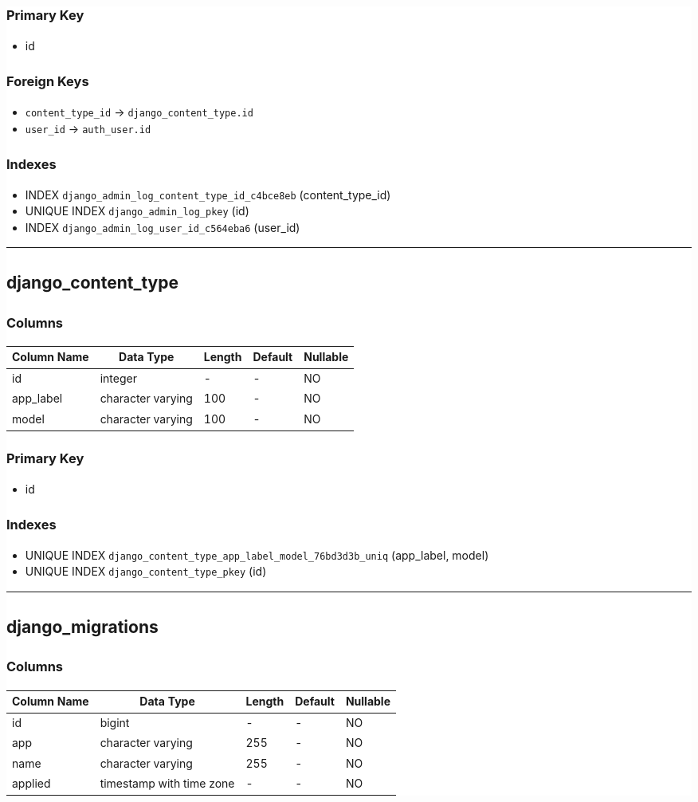 ### Primary Key

- id

### Foreign Keys

- `content_type_id` → `django_content_type.id`
- `user_id` → `auth_user.id`

### Indexes

- INDEX `django_admin_log_content_type_id_c4bce8eb` (content_type_id)
- UNIQUE INDEX `django_admin_log_pkey` (id)
- INDEX `django_admin_log_user_id_c564eba6` (user_id)

---

## django_content_type

### Columns

| Column Name | Data Type | Length | Default | Nullable |
|------------|-----------|--------|---------|----------|
| id | integer | - | - | NO |
| app_label | character varying | 100 | - | NO |
| model | character varying | 100 | - | NO |

### Primary Key

- id

### Indexes

- UNIQUE INDEX `django_content_type_app_label_model_76bd3d3b_uniq` (app_label, model)
- UNIQUE INDEX `django_content_type_pkey` (id)

---

## django_migrations

### Columns

| Column Name | Data Type | Length | Default | Nullable |
|------------|-----------|--------|---------|----------|
| id | bigint | - | - | NO |
| app | character varying | 255 | - | NO |
| name | character varying | 255 | - | NO |
| applied | timestamp with time zone | - | - | NO |
